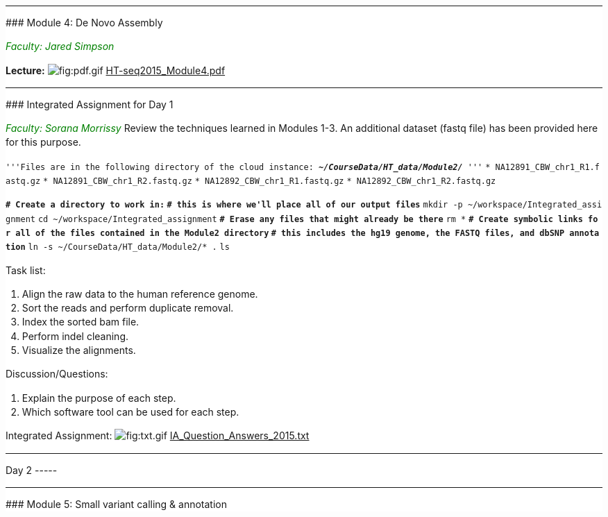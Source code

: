 <hr>
### Module 4: De Novo Assembly

<font color="green">*Faculty: Jared Simpson*</font>

**Lecture:**
![](pdf.gif "fig:pdf.gif") [HT-seq2015\_Module4.pdf](Media:HT-seq2015_Module4.pdf "wikilink")

<hr>
### Integrated Assignment for Day 1

<font color="green">*Faculty: Sorana Morrissy*</font>
Review the techniques learned in Modules 1-3. An additional dataset (fastq file) has been provided here for this purpose.

`'''Files are in the following directory of the cloud instance: `***`~/CourseData/HT_data/Module2/`***` '''`
`* NA12891_CBW_chr1_R1.fastq.gz`
`* NA12891_CBW_chr1_R2.fastq.gz`
`* NA12892_CBW_chr1_R1.fastq.gz`
`* NA12892_CBW_chr1_R2.fastq.gz`

<b>`# Create a directory to work in:`
`# this is where we'll place all of our output files`</b>
`mkdir -p ~/workspace/Integrated_assignment`
`cd ~/workspace/Integrated_assignment`
<b>`# Erase any files that might already be there`</b>
`rm *`
<b>`# Create symbolic links for all of the files contained in the Module2 directory`
`# this includes the hg19 genome, the FASTQ files, and dbSNP annotation`</b>
`ln -s ~/CourseData/HT_data/Module2/* .`
`ls`

Task list:

1.  Align the raw data to the human reference genome.
2.  Sort the reads and perform duplicate removal.
3.  Index the sorted bam file.
4.  Perform indel cleaning.
5.  Visualize the alignments.

Discussion/Questions:

1.  Explain the purpose of each step.
2.  Which software tool can be used for each step.

Integrated Assignment: ![](txt.gif "fig:txt.gif") [ IA\_Question\_Answers\_2015.txt](Media:_IA_Question_Answers_2015.txt "wikilink")

<hr>
Day 2
-----

<hr>
### Module 5: Small variant calling & annotation
